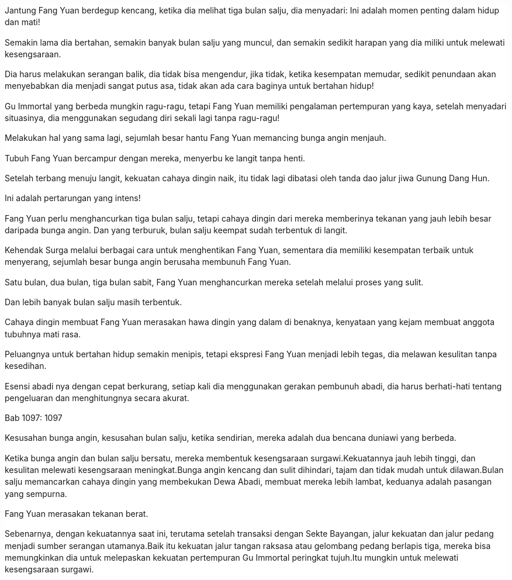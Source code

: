 Jantung Fang Yuan berdegup kencang, ketika dia melihat tiga bulan salju, dia menyadari: Ini adalah momen penting dalam hidup dan mati!

Semakin lama dia bertahan, semakin banyak bulan salju yang muncul, dan semakin sedikit harapan yang dia miliki untuk melewati kesengsaraan.

Dia harus melakukan serangan balik, dia tidak bisa mengendur, jika tidak, ketika kesempatan memudar, sedikit penundaan akan menyebabkan dia menjadi sangat putus asa, tidak akan ada cara baginya untuk bertahan hidup!

Gu Immortal yang berbeda mungkin ragu-ragu, tetapi Fang Yuan memiliki pengalaman pertempuran yang kaya, setelah menyadari situasinya, dia menggunakan segudang diri sekali lagi tanpa ragu-ragu!

Melakukan hal yang sama lagi, sejumlah besar hantu Fang Yuan memancing bunga angin menjauh.

Tubuh Fang Yuan bercampur dengan mereka, menyerbu ke langit tanpa henti.

Setelah terbang menuju langit, kekuatan cahaya dingin naik, itu tidak lagi dibatasi oleh tanda dao jalur jiwa Gunung Dang Hun.

Ini adalah pertarungan yang intens!

Fang Yuan perlu menghancurkan tiga bulan salju, tetapi cahaya dingin dari mereka memberinya tekanan yang jauh lebih besar daripada bunga angin. Dan yang terburuk, bulan salju keempat sudah terbentuk di langit.

Kehendak Surga melalui berbagai cara untuk menghentikan Fang Yuan, sementara dia memiliki kesempatan terbaik untuk menyerang, sejumlah besar bunga angin berusaha membunuh Fang Yuan.

Satu bulan, dua bulan, tiga bulan sabit, Fang Yuan menghancurkan mereka setelah melalui proses yang sulit.

Dan lebih banyak bulan salju masih terbentuk.

Cahaya dingin membuat Fang Yuan merasakan hawa dingin yang dalam di benaknya, kenyataan yang kejam membuat anggota tubuhnya mati rasa.

Peluangnya untuk bertahan hidup semakin menipis, tetapi ekspresi Fang Yuan menjadi lebih tegas, dia melawan kesulitan tanpa kesedihan.

Esensi abadi nya dengan cepat berkurang, setiap kali dia menggunakan gerakan pembunuh abadi, dia harus berhati-hati tentang pengeluaran dan menghitungnya secara akurat.

Bab 1097: 1097

Kesusahan bunga angin, kesusahan bulan salju, ketika sendirian, mereka adalah dua bencana duniawi yang berbeda.

Ketika bunga angin dan bulan salju bersatu, mereka membentuk kesengsaraan surgawi.Kekuatannya jauh lebih tinggi, dan kesulitan melewati kesengsaraan meningkat.Bunga angin kencang dan sulit dihindari, tajam dan tidak mudah untuk dilawan.Bulan salju memancarkan cahaya dingin yang membekukan Dewa Abadi, membuat mereka lebih lambat, keduanya adalah pasangan yang sempurna.

Fang Yuan merasakan tekanan berat.

Sebenarnya, dengan kekuatannya saat ini, terutama setelah transaksi dengan Sekte Bayangan, jalur kekuatan dan jalur pedang menjadi sumber serangan utamanya.Baik itu kekuatan jalur tangan raksasa atau gelombang pedang berlapis tiga, mereka bisa memungkinkan dia untuk melepaskan kekuatan pertempuran Gu Immortal peringkat tujuh.Itu mungkin untuk melewati kesengsaraan surgawi.
